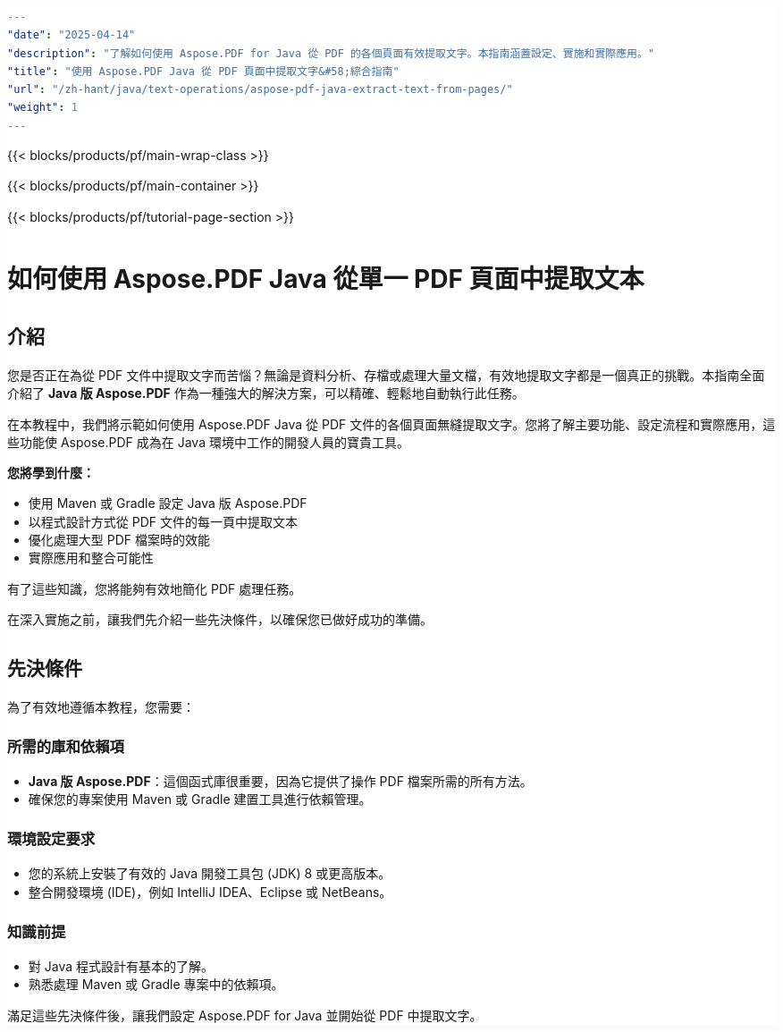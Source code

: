 ```yaml
---
"date": "2025-04-14"
"description": "了解如何使用 Aspose.PDF for Java 從 PDF 的各個頁面有效提取文字。本指南涵蓋設定、實施和實際應用。"
"title": "使用 Aspose.PDF Java 從 PDF 頁面中提取文字&#58;綜合指南"
"url": "/zh-hant/java/text-operations/aspose-pdf-java-extract-text-from-pages/"
"weight": 1
---
```


{{< blocks/products/pf/main-wrap-class >}}

{{< blocks/products/pf/main-container >}}

{{< blocks/products/pf/tutorial-page-section >}}
# 如何使用 Aspose.PDF Java 從單一 PDF 頁面中提取文本

## 介紹

您是否正在為從 PDF 文件中提取文字而苦惱？無論是資料分析、存檔或處理大量文檔，有效地提取文字都是一個真正的挑戰。本指南全面介紹了 **Java 版 Aspose.PDF** 作為一種強大的解決方案，可以精確、輕鬆地自動執行此任務。

在本教程中，我們將示範如何使用 Aspose.PDF Java 從 PDF 文件的各個頁面無縫提取文字。您將了解主要功能、設定流程和實際應用，這些功能使 Aspose.PDF 成為在 Java 環境中工作的開發人員的寶貴工具。

**您將學到什麼：**
- 使用 Maven 或 Gradle 設定 Java 版 Aspose.PDF
- 以程式設計方式從 PDF 文件的每一頁中提取文本
- 優化處理大型 PDF 檔案時的效能
- 實際應用和整合可能性

有了這些知識，您將能夠有效地簡化 PDF 處理任務。

在深入實施之前，讓我們先介紹一些先決條件，以確保您已做好成功的準備。

## 先決條件

為了有效地遵循本教程，您需要：

### 所需的庫和依賴項
- **Java 版 Aspose.PDF**：這個函式庫很重要，因為它提供了操作 PDF 檔案所需的所有方法。
- 確保您的專案使用 Maven 或 Gradle 建置工具進行依賴管理。

### 環境設定要求
- 您的系統上安裝了有效的 Java 開發工具包 (JDK) 8 或更高版本。
- 整合開發環境 (IDE)，例如 IntelliJ IDEA、Eclipse 或 NetBeans。

### 知識前提
- 對 Java 程式設計有基本的了解。
- 熟悉處理 Maven 或 Gradle 專案中的依賴項。

滿足這些先決條件後，讓我們設定 Aspose.PDF for Java 並開始從 PDF 中提取文字。
